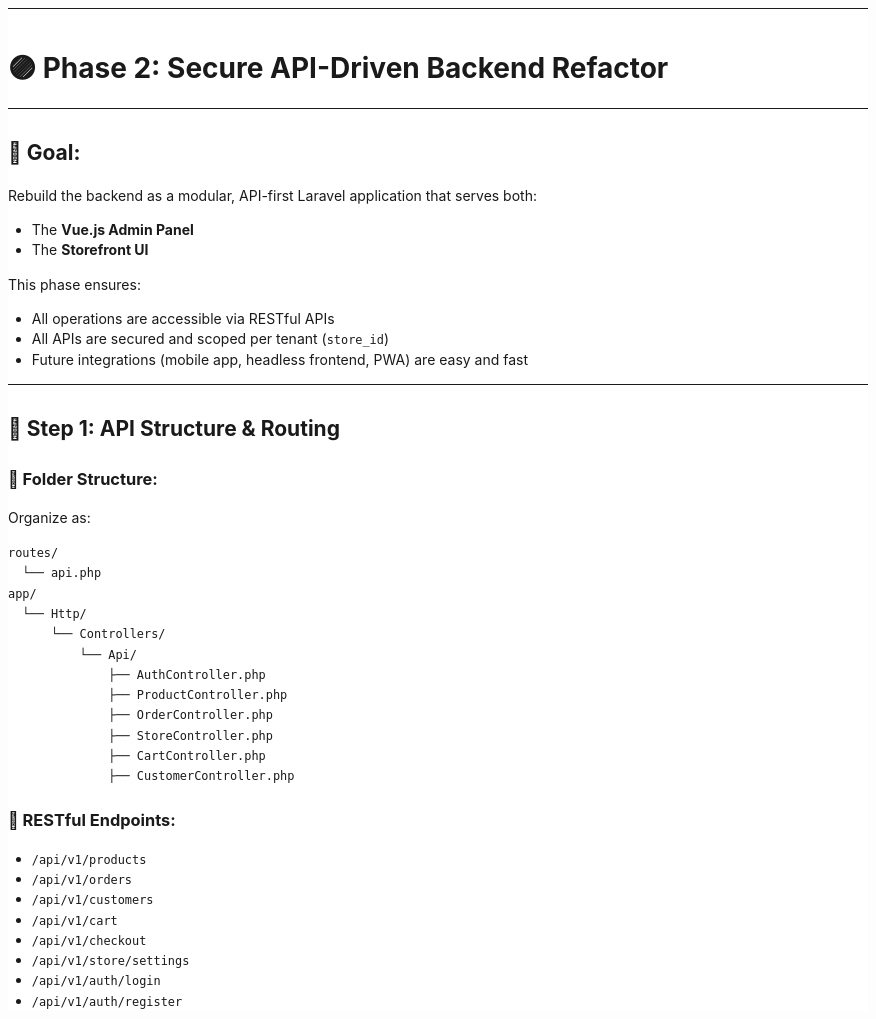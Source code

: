 
---

# 🟣 **Phase 2: Secure API-Driven Backend Refactor**

---

## 🎯 **Goal:**

Rebuild the backend as a modular, API-first Laravel application that serves both:

* The **Vue.js Admin Panel**
* The **Storefront UI**

This phase ensures:

* All operations are accessible via RESTful APIs
* All APIs are secured and scoped per tenant (`store_id`)
* Future integrations (mobile app, headless frontend, PWA) are easy and fast

---

## 🧩 Step 1: API Structure & Routing

### 🔸 Folder Structure:

Organize as:

```
routes/
  └── api.php
app/
  └── Http/
      └── Controllers/
          └── Api/
              ├── AuthController.php
              ├── ProductController.php
              ├── OrderController.php
              ├── StoreController.php
              ├── CartController.php
              ├── CustomerController.php
```

### 🔸 RESTful Endpoints:

* `/api/v1/products`
* `/api/v1/orders`
* `/api/v1/customers`
* `/api/v1/cart`
* `/api/v1/checkout`
* `/api/v1/store/settings`
* `/api/v1/auth/login`
* `/api/v1/auth/register`
